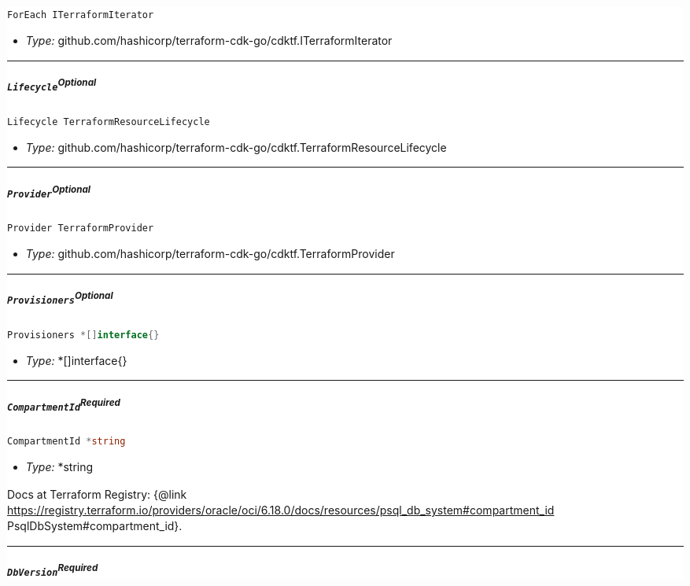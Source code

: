 ```go
ForEach ITerraformIterator
```

- *Type:* github.com/hashicorp/terraform-cdk-go/cdktf.ITerraformIterator

---

##### `Lifecycle`<sup>Optional</sup> <a name="Lifecycle" id="rhizo-co-terraform-provider-oci.psqlDbSystem.PsqlDbSystemConfig.property.lifecycle"></a>

```go
Lifecycle TerraformResourceLifecycle
```

- *Type:* github.com/hashicorp/terraform-cdk-go/cdktf.TerraformResourceLifecycle

---

##### `Provider`<sup>Optional</sup> <a name="Provider" id="rhizo-co-terraform-provider-oci.psqlDbSystem.PsqlDbSystemConfig.property.provider"></a>

```go
Provider TerraformProvider
```

- *Type:* github.com/hashicorp/terraform-cdk-go/cdktf.TerraformProvider

---

##### `Provisioners`<sup>Optional</sup> <a name="Provisioners" id="rhizo-co-terraform-provider-oci.psqlDbSystem.PsqlDbSystemConfig.property.provisioners"></a>

```go
Provisioners *[]interface{}
```

- *Type:* *[]interface{}

---

##### `CompartmentId`<sup>Required</sup> <a name="CompartmentId" id="rhizo-co-terraform-provider-oci.psqlDbSystem.PsqlDbSystemConfig.property.compartmentId"></a>

```go
CompartmentId *string
```

- *Type:* *string

Docs at Terraform Registry: {@link https://registry.terraform.io/providers/oracle/oci/6.18.0/docs/resources/psql_db_system#compartment_id PsqlDbSystem#compartment_id}.

---

##### `DbVersion`<sup>Required</sup> <a name="DbVersion" id="rhizo-co-terraform-provider-oci.psqlDbSystem.PsqlDbSystemConfig.property.dbVersion"></a>
